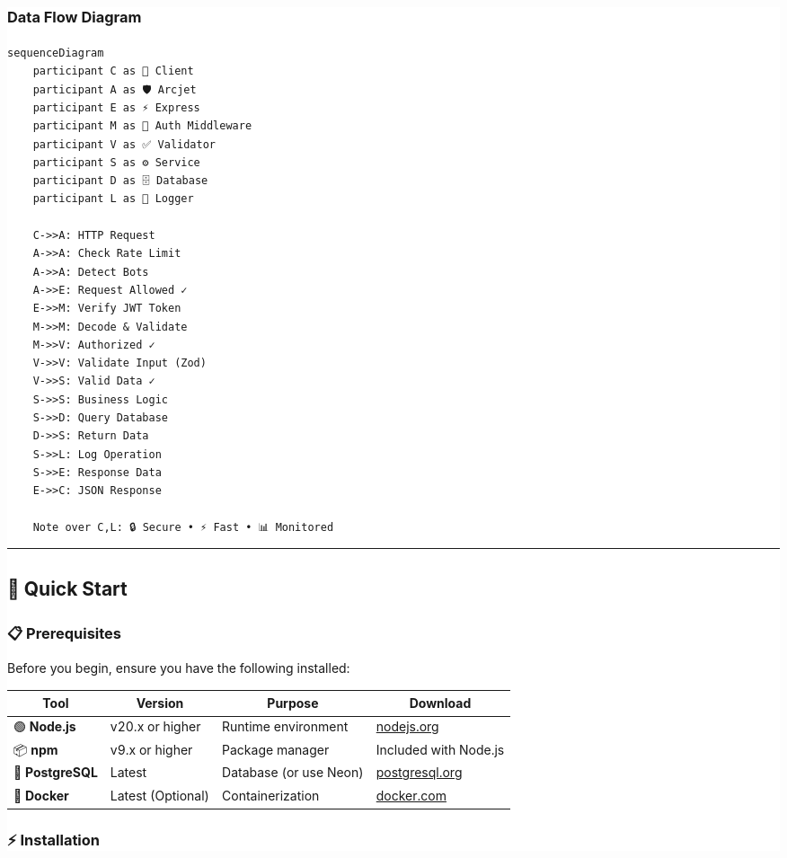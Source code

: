 ### Data Flow Diagram

```mermaid
sequenceDiagram
    participant C as 👤 Client
    participant A as 🛡️ Arcjet
    participant E as ⚡ Express
    participant M as 🔐 Auth Middleware
    participant V as ✅ Validator
    participant S as ⚙️ Service
    participant D as 🗄️ Database
    participant L as 📝 Logger

    C->>A: HTTP Request
    A->>A: Check Rate Limit
    A->>A: Detect Bots
    A->>E: Request Allowed ✓
    E->>M: Verify JWT Token
    M->>M: Decode & Validate
    M->>V: Authorized ✓
    V->>V: Validate Input (Zod)
    V->>S: Valid Data ✓
    S->>S: Business Logic
    S->>D: Query Database
    D->>S: Return Data
    S->>L: Log Operation
    S->>E: Response Data
    E->>C: JSON Response

    Note over C,L: 🔒 Secure • ⚡ Fast • 📊 Monitored
```

---

## 🚀 Quick Start

### 📋 Prerequisites

Before you begin, ensure you have the following installed:

| Tool              | Version           | Purpose                | Download                                      |
| ----------------- | ----------------- | ---------------------- | --------------------------------------------- |
| 🟢 **Node.js**    | v20.x or higher   | Runtime environment    | [nodejs.org](https://nodejs.org/)             |
| 📦 **npm**        | v9.x or higher    | Package manager        | Included with Node.js                         |
| 🐘 **PostgreSQL** | Latest            | Database (or use Neon) | [postgresql.org](https://www.postgresql.org/) |
| 🐳 **Docker**     | Latest (Optional) | Containerization       | [docker.com](https://www.docker.com/)         |

### ⚡ Installation
